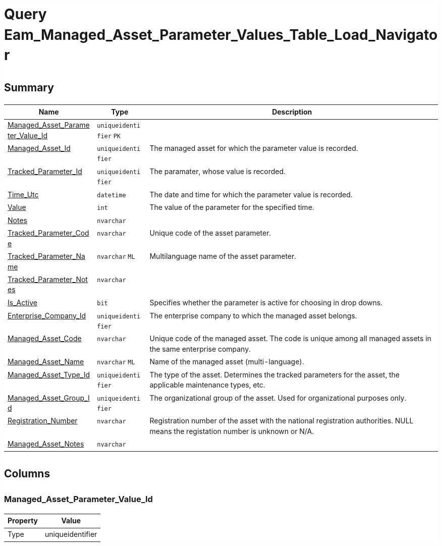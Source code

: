 # Query Eam_Managed_Asset_Parameter_Values_Table_Load_Navigator


## Summary

| Name | Type | Description |
| - | - | --- |
|[Managed_Asset_Parameter_Value_Id](#managed_asset_parameter_value_id)|`uniqueidentifier` `PK`||
|[Managed_Asset_Id](#managed_asset_id)|`uniqueidentifier` |The managed asset for which the parameter value is recorded.|
|[Tracked_Parameter_Id](#tracked_parameter_id)|`uniqueidentifier` |The paramater, whose value is recorded.|
|[Time_Utc](#time_utc)|`datetime` |The date and time for which the parameter value is recorded.|
|[Value](#value)|`int` |The value of the parameter for the specified time.|
|[Notes](#notes)|`nvarchar` ||
|[Tracked_Parameter_Code](#tracked_parameter_code)|`nvarchar` |Unique code of the asset parameter.|
|[Tracked_Parameter_Name](#tracked_parameter_name)|`nvarchar` `ML`|Multilanguage name of the asset parameter.|
|[Tracked_Parameter_Notes](#tracked_parameter_notes)|`nvarchar` ||
|[Is_Active](#is_active)|`bit` |Specifies whether the parameter is active for choosing in drop downs.|
|[Enterprise_Company_Id](#enterprise_company_id)|`uniqueidentifier` |The enterprise company to which the managed asset belongs.|
|[Managed_Asset_Code](#managed_asset_code)|`nvarchar` |Unique code of the managed asset. The code is unique among all managed assets in the same enterprise company.|
|[Managed_Asset_Name](#managed_asset_name)|`nvarchar` `ML`|Name of the managed asset (multi-language).|
|[Managed_Asset_Type_Id](#managed_asset_type_id)|`uniqueidentifier` |The type of the asset. Determines the tracked parameters for the asset, the applicable maintenance types, etc.|
|[Managed_Asset_Group_Id](#managed_asset_group_id)|`uniqueidentifier` |The organizational group of the asset. Used for organizational purposes only.|
|[Registration_Number](#registration_number)|`nvarchar` |Registration number of the asset with the national registration authorities. NULL means the registation number is unknown or N/A.|
|[Managed_Asset_Notes](#managed_asset_notes)|`nvarchar` ||

## Columns

### Managed_Asset_Parameter_Value_Id

| Property | Value |
| - | - |
|Type|uniqueidentifier|
